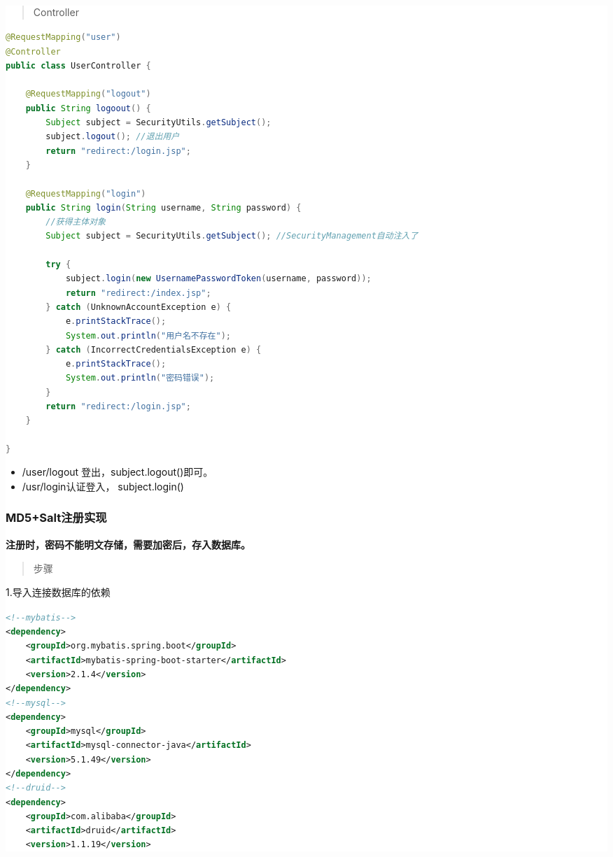

> Controller

```java
@RequestMapping("user")
@Controller
public class UserController {

    @RequestMapping("logout")
    public String logoout() {
        Subject subject = SecurityUtils.getSubject();
        subject.logout(); //退出用户
        return "redirect:/login.jsp";
    }

    @RequestMapping("login")
    public String login(String username, String password) {
        //获得主体对象
        Subject subject = SecurityUtils.getSubject(); //SecurityManagement自动注入了

        try {
            subject.login(new UsernamePasswordToken(username, password));
            return "redirect:/index.jsp";
        } catch (UnknownAccountException e) {
            e.printStackTrace();
            System.out.println("用户名不存在");
        } catch (IncorrectCredentialsException e) {
            e.printStackTrace();
            System.out.println("密码错误");
        }
        return "redirect:/login.jsp";
    }

}
```

- /user/logout 登出，subject.logout()即可。
- /usr/login认证登入， subject.login()



###  MD5+Salt注册实现

**注册时，密码不能明文存储，需要加密后，存入数据库。**

> 步骤

1.导入连接数据库的依赖

```xml
<!--mybatis-->
<dependency>
    <groupId>org.mybatis.spring.boot</groupId>
    <artifactId>mybatis-spring-boot-starter</artifactId>
    <version>2.1.4</version>
</dependency>
<!--mysql-->
<dependency>
    <groupId>mysql</groupId>
    <artifactId>mysql-connector-java</artifactId>
    <version>5.1.49</version>
</dependency>
<!--druid-->
<dependency>
    <groupId>com.alibaba</groupId>
    <artifactId>druid</artifactId>
    <version>1.1.19</version>
```